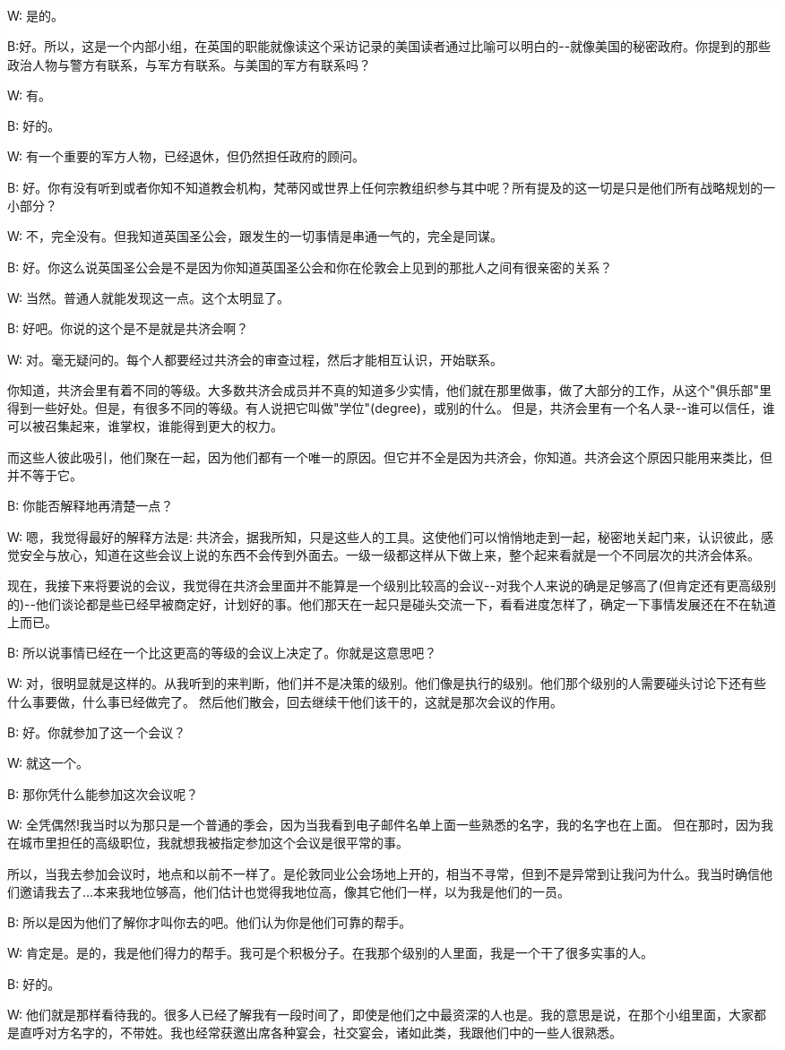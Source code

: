 W: 是的。  
  
B:好。所以，这是一个内部小组，在英国的职能就像读这个采访记录的美国读者通过比喻可以明白的--就像美国的秘密政府。你提到的那些政治人物与警方有联系，与军方有联系。与美国的军方有联系吗？  
  
W: 有。  
  
  
  
B: 好的。  
  
W: 有一个重要的军方人物，已经退休，但仍然担任政府的顾问。  
  
B: 好。你有没有听到或者你知不知道教会机构，梵蒂冈或世界上任何宗教组织参与其中呢？所有提及的这一切是只是他们所有战略规划的一小部分？  
  
W: 不，完全没有。但我知道英国圣公会，跟发生的一切事情是串通一气的，完全是同谋。  
  
B: 好。你这么说英国圣公会是不是因为你知道英国圣公会和你在伦敦会上见到的那批人之间有很亲密的关系？  
  
W: 当然。普通人就能发现这一点。这个太明显了。  
  
  
  
B: 好吧。你说的这个是不是就是共济会啊？  
  
W: 对。毫无疑问的。每个人都要经过共济会的审查过程，然后才能相互认识，开始联系。  
  
你知道，共济会里有着不同的等级。大多数共济会成员并不真的知道多少实情，他们就在那里做事，做了大部分的工作，从这个"俱乐部"里得到一些好处。但是，有很多不同的等级。有人说把它叫做"学位"(degree)，或别的什么。 但是，共济会里有一个名人录--谁可以信任，谁可以被召集起来，谁掌权，谁能得到更大的权力。  
  
而这些人彼此吸引，他们聚在一起，因为他们都有一个唯一的原因。但它并不全是因为共济会，你知道。共济会这个原因只能用来类比，但并不等于它。  
  
B: 你能否解释地再清楚一点？  
  
W: 嗯，我觉得最好的解释方法是: 共济会，据我所知，只是这些人的工具。这使他们可以悄悄地走到一起，秘密地关起门来，认识彼此，感觉安全与放心，知道在这些会议上说的东西不会传到外面去。一级一级都这样从下做上来，整个起来看就是一个不同层次的共济会体系。  
  
  
现在，我接下来将要说的会议，我觉得在共济会里面并不能算是一个级别比较高的会议--对我个人来说的确是足够高了(但肯定还有更高级别的)--他们谈论都是些已经早被商定好，计划好的事。他们那天在一起只是碰头交流一下，看看进度怎样了，确定一下事情发展还在不在轨道上而已。  
  
B: 所以说事情已经在一个比这更高的等级的会议上决定了。你就是这意思吧？  
  
W: 对，很明显就是这样的。从我听到的来判断，他们并不是决策的级别。他们像是执行的级别。他们那个级别的人需要碰头讨论下还有些什么事要做，什么事已经做完了。 然后他们散会，回去继续干他们该干的，这就是那次会议的作用。  
  
B: 好。你就参加了这一个会议？  
  
W: 就这一个。  
  
B: 那你凭什么能参加这次会议呢？  
  
  
W: 全凭偶然!我当时以为那只是一个普通的季会，因为当我看到电子邮件名单上面一些熟悉的名字，我的名字也在上面。 但在那时，因为我在城市里担任的高级职位，我就想我被指定参加这个会议是很平常的事。  
  
所以，当我去参加会议时，地点和以前不一样了。是伦敦同业公会场地上开的，相当不寻常，但到不是异常到让我问为什么。我当时确信他们邀请我去了...本来我地位够高，他们估计也觉得我地位高，像其它他们一样，以为我是他们的一员。  
  
B: 所以是因为他们了解你才叫你去的吧。他们认为你是他们可靠的帮手。  
  
W: 肯定是。是的，我是他们得力的帮手。我可是个积极分子。在我那个级别的人里面，我是一个干了很多实事的人。  
  
B: 好的。  
  
W: 他们就是那样看待我的。很多人已经了解我有一段时间了，即使是他们之中最资深的人也是。我的意思是说，在那个小组里面，大家都是直呼对方名字的，不带姓。我也经常获邀出席各种宴会，社交宴会，诸如此类，我跟他们中的一些人很熟悉。  
  